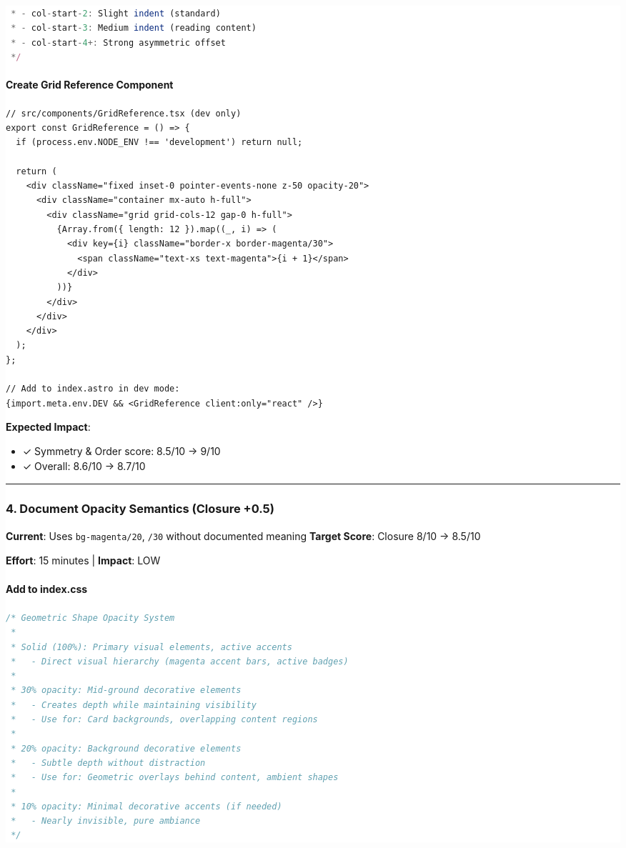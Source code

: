 ```typescript
 * - col-start-2: Slight indent (standard)
 * - col-start-3: Medium indent (reading content)
 * - col-start-4+: Strong asymmetric offset
 */
```

#### Create Grid Reference Component
```tsx
// src/components/GridReference.tsx (dev only)
export const GridReference = () => {
  if (process.env.NODE_ENV !== 'development') return null;

  return (
    <div className="fixed inset-0 pointer-events-none z-50 opacity-20">
      <div className="container mx-auto h-full">
        <div className="grid grid-cols-12 gap-0 h-full">
          {Array.from({ length: 12 }).map((_, i) => (
            <div key={i} className="border-x border-magenta/30">
              <span className="text-xs text-magenta">{i + 1}</span>
            </div>
          ))}
        </div>
      </div>
    </div>
  );
};

// Add to index.astro in dev mode:
{import.meta.env.DEV && <GridReference client:only="react" />}
```

**Expected Impact**:
- ✓ Symmetry & Order score: 8.5/10 → 9/10
- ✓ Overall: 8.6/10 → 8.7/10

---

### 4. Document Opacity Semantics (Closure +0.5)
**Current**: Uses `bg-magenta/20`, `/30` without documented meaning
**Target Score**: Closure 8/10 → 8.5/10

**Effort**: 15 minutes | **Impact**: LOW

#### Add to index.css
```css
/* Geometric Shape Opacity System
 *
 * Solid (100%): Primary visual elements, active accents
 *   - Direct visual hierarchy (magenta accent bars, active badges)
 *
 * 30% opacity: Mid-ground decorative elements
 *   - Creates depth while maintaining visibility
 *   - Use for: Card backgrounds, overlapping content regions
 *
 * 20% opacity: Background decorative elements
 *   - Subtle depth without distraction
 *   - Use for: Geometric overlays behind content, ambient shapes
 *
 * 10% opacity: Minimal decorative accents (if needed)
 *   - Nearly invisible, pure ambiance
 */
```
